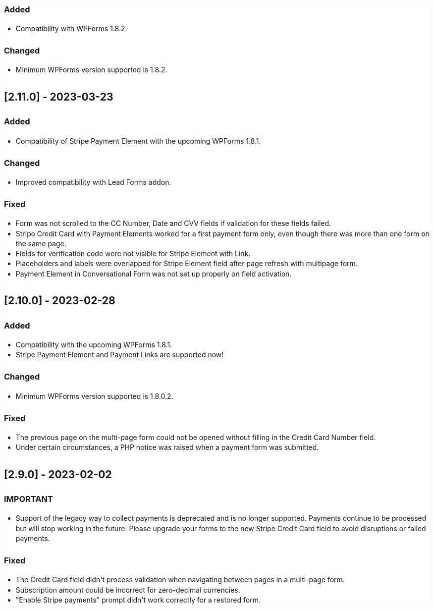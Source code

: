 ### Added
- Compatibility with WPForms 1.8.2.

### Changed
- Minimum WPForms version supported is 1.8.2.

## [2.11.0] - 2023-03-23
### Added
- Compatibility of Stripe Payment Element with the upcoming WPForms 1.8.1.

### Changed
- Improved compatibility with Lead Forms addon.

### Fixed
- Form was not scrolled to the CC Number, Date and CVV fields if validation for these fields failed.
- Stripe Credit Card with Payment Elements worked for a first payment form only, even though there was more than one form on the same page.
- Fields for verification code were not visible for Stripe Element with Link.
- Placeholders and labels were overlapped for Stripe Element field after page refresh with multipage form.
- Payment Element in Conversational Form was not set up properly on field activation.

## [2.10.0] - 2023-02-28
### Added
- Compatibility with the upcoming WPForms 1.8.1.
- Stripe Payment Element and Payment Links are supported now!

### Changed
- Minimum WPForms version supported is 1.8.0.2.

### Fixed
- The previous page on the multi-page form could not be opened without filling in the Credit Card Number field.
- Under certain circumstances, a PHP notice was raised when a payment form was submitted.

## [2.9.0] - 2023-02-02
### IMPORTANT
- Support of the legacy way to collect payments is deprecated and is no longer supported. Payments continue to be processed but will stop working in the future. Please upgrade your forms to the new Stripe Credit Card field to avoid disruptions or failed payments.

### Fixed
- The Credit Card field didn't process validation when navigating between pages in a multi-page form.
- Subscription amount could be incorrect for zero-decimal currencies.
- "Enable Stripe payments" prompt didn't work correctly for a restored form.
